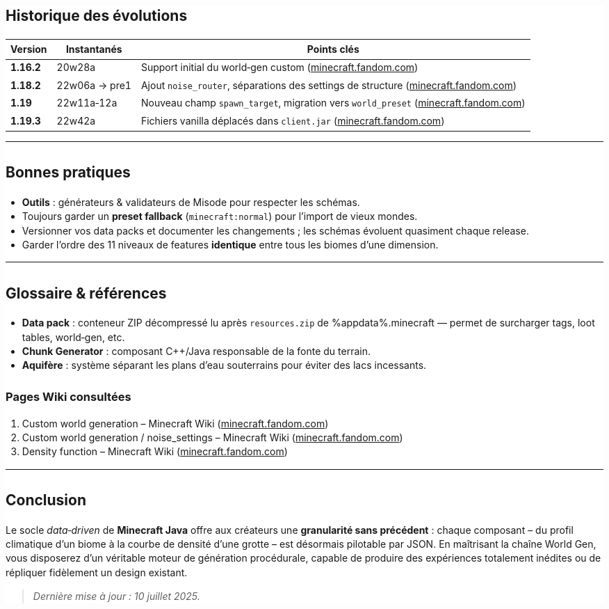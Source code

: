
## Historique des évolutions

| Version    | Instantanés   | Points clés                                                                                                                                     |
| ---------- | ------------- | ----------------------------------------------------------------------------------------------------------------------------------------------- |
| **1.16.2** | 20w28a        | Support initial du world‑gen custom ([minecraft.fandom.com](https://minecraft.fandom.com/wiki/Custom_world_generation))                         |
| **1.18.2** | 22w06a → pre1 | Ajout `noise_router`, séparations des settings de structure ([minecraft.fandom.com](https://minecraft.fandom.com/wiki/Custom_world_generation)) |
| **1.19**   | 22w11a‑12a    | Nouveau champ `spawn_target`, migration vers `world_preset` ([minecraft.fandom.com](https://minecraft.fandom.com/wiki/Custom_world_generation)) |
| **1.19.3** | 22w42a        | Fichiers vanilla déplacés dans `client.jar` ([minecraft.fandom.com](https://minecraft.fandom.com/wiki/Custom_world_generation))                 |

---

## Bonnes pratiques

- **Outils** : générateurs & validateurs de Misode pour respecter les schémas.
- Toujours garder un **preset fallback** (`minecraft:normal`) pour l’import de vieux mondes.
- Versionner vos data packs et documenter les changements ; les schémas évoluent quasiment chaque release.
- Garder l’ordre des 11 niveaux de features **identique** entre tous les biomes d’une dimension.

---

## Glossaire & références

- **Data pack** : conteneur ZIP décompressé lu après `resources.zip` de %appdata%.minecraft — permet de surcharger tags, loot tables, world‑gen, etc.
- **Chunk Generator** : composant C++/Java responsable de la fonte du terrain.
- **Aquifère** : système séparant les plans d’eau souterrains pour éviter des lacs incessants.

### Pages Wiki consultées

1. Custom world generation – Minecraft Wiki ([minecraft.fandom.com](https://minecraft.fandom.com/wiki/Custom_world_generation))
2. Custom world generation / noise\_settings – Minecraft Wiki ([minecraft.fandom.com](https://minecraft.fandom.com/wiki/Custom_world_generation/noise_settings))
3. Density function – Minecraft Wiki ([minecraft.fandom.com](https://minecraft.fandom.com/wiki/Density_function))

---

## Conclusion

Le socle *data‑driven* de **Minecraft Java** offre aux créateurs une **granularité sans précédent** : chaque composant – du profil climatique d’un biome à la courbe de densité d’une grotte – est désormais pilotable par JSON. En maîtrisant la chaîne World Gen, vous disposerez d’un véritable moteur de génération procédurale, capable de produire des expériences totalement inédites ou de répliquer fidèlement un design existant.

> *Dernière mise à jour : 10 juillet 2025.*

